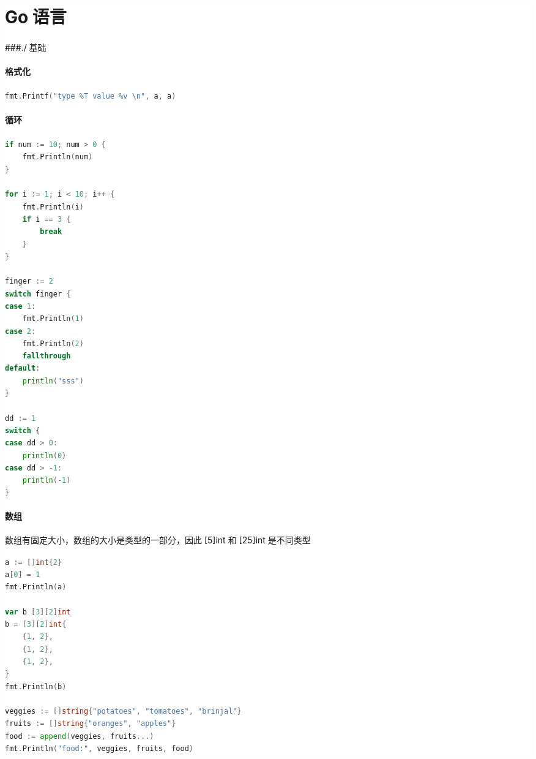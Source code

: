 # Go 语言

###./ 基础

#### 格式化

```go
fmt.Printf("type %T value %v \n", a, a)
```

#### 循环

```go
if num := 10; num > 0 {
    fmt.Println(num)
}

for i := 1; i < 10; i++ {
    fmt.Println(i)
    if i == 3 {
        break
    }
}

finger := 2
switch finger {
case 1:
    fmt.Println(1)
case 2:
    fmt.Println(2)
    fallthrough
default:
    println("sss")
}

dd := 1
switch {
case dd > 0:
    println(0)
case dd > -1:
    println(-1)
}
```

#### 数组

数组有固定大小，数组的大小是类型的一部分，因此 [5]int 和 [25]int 是不同类型

```go
a := []int{2}
a[0] = 1
fmt.Println(a)

var b [3][2]int
b = [3][2]int{
    {1, 2},
    {1, 2},
    {1, 2},
}
fmt.Println(b)

veggies := []string{"potatoes", "tomatoes", "brinjal"}
fruits := []string{"oranges", "apples"}
food := append(veggies, fruits...)
fmt.Println("food:", veggies, fruits, food)
```